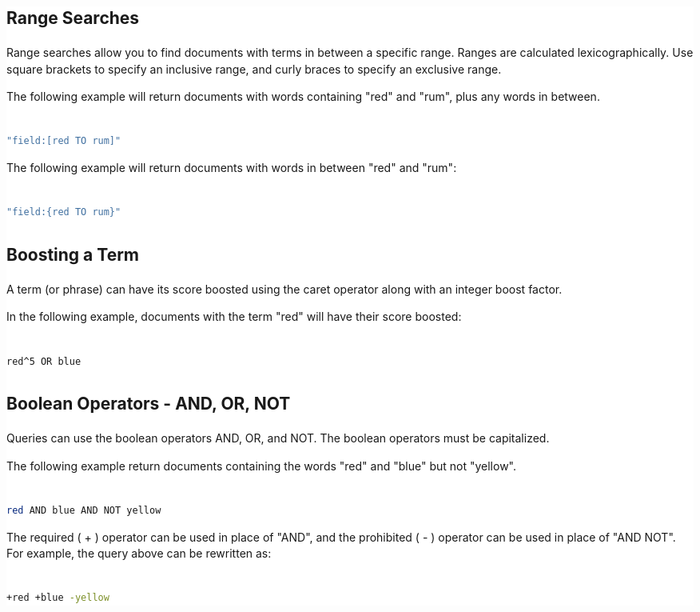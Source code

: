 ## Range Searches

Range searches allow you to find documents with terms in between a specific range. Ranges are calculated lexicographically.  Use square brackets to specify an inclusive range, and curly braces to specify an exclusive range.

The following example will return documents with words containing "red" and "rum", plus any words in between.


```bash

"field:[red TO rum]"
```


The following example will return documents with words in between "red" and "rum":


```bash

"field:{red TO rum}"
```


## Boosting a Term

A term (or phrase) can have its score boosted using the caret operator along with an integer boost factor.

In the following example, documents with the term "red" will have their score boosted:


```bash

red^5 OR blue
```


## Boolean Operators - AND, OR, NOT

Queries can use the boolean operators AND, OR, and NOT. The boolean operators must be capitalized.

The following example return documents containing the words "red" and "blue" but not "yellow".


```bash

red AND blue AND NOT yellow
```


The required ( + ) operator can be used in place of "AND", and the prohibited ( - ) operator can be used in place of "AND NOT". For example, the query above can be rewritten as:


```bash

+red +blue -yellow
```
